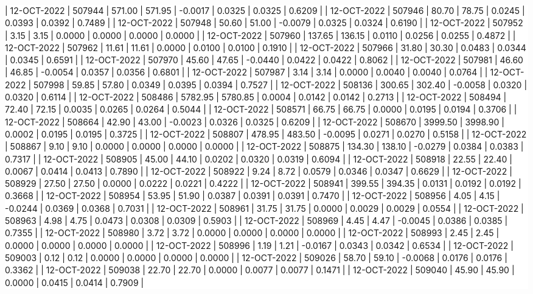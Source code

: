 | 12-OCT-2022 | 507944 | 571.00 | 571.95 | -0.0017 | 0.0325 | 0.0325 | 0.6209 |
| 12-OCT-2022 | 507946 | 80.70 | 78.75 | 0.0245 | 0.0393 | 0.0392 | 0.7489 |
| 12-OCT-2022 | 507948 | 50.60 | 51.00 | -0.0079 | 0.0325 | 0.0324 | 0.6190 |
| 12-OCT-2022 | 507952 | 3.15 | 3.15 | 0.0000 | 0.0000 | 0.0000 | 0.0000 |
| 12-OCT-2022 | 507960 | 137.65 | 136.15 | 0.0110 | 0.0256 | 0.0255 | 0.4872 |
| 12-OCT-2022 | 507962 | 11.61 | 11.61 | 0.0000 | 0.0100 | 0.0100 | 0.1910 |
| 12-OCT-2022 | 507966 | 31.80 | 30.30 | 0.0483 | 0.0344 | 0.0345 | 0.6591 |
| 12-OCT-2022 | 507970 | 45.60 | 47.65 | -0.0440 | 0.0422 | 0.0422 | 0.8062 |
| 12-OCT-2022 | 507981 | 46.60 | 46.85 | -0.0054 | 0.0357 | 0.0356 | 0.6801 |
| 12-OCT-2022 | 507987 | 3.14 | 3.14 | 0.0000 | 0.0040 | 0.0040 | 0.0764 |
| 12-OCT-2022 | 507998 | 59.85 | 57.80 | 0.0349 | 0.0395 | 0.0394 | 0.7527 |
| 12-OCT-2022 | 508136 | 300.65 | 302.40 | -0.0058 | 0.0320 | 0.0320 | 0.6114 |
| 12-OCT-2022 | 508486 | 5782.95 | 5780.85 | 0.0004 | 0.0142 | 0.0142 | 0.2713 |
| 12-OCT-2022 | 508494 | 72.40 | 72.15 | 0.0035 | 0.0265 | 0.0264 | 0.5044 |
| 12-OCT-2022 | 508571 | 66.75 | 66.75 | 0.0000 | 0.0195 | 0.0194 | 0.3706 |
| 12-OCT-2022 | 508664 | 42.90 | 43.00 | -0.0023 | 0.0326 | 0.0325 | 0.6209 |
| 12-OCT-2022 | 508670 | 3999.50 | 3998.90 | 0.0002 | 0.0195 | 0.0195 | 0.3725 |
| 12-OCT-2022 | 508807 | 478.95 | 483.50 | -0.0095 | 0.0271 | 0.0270 | 0.5158 |
| 12-OCT-2022 | 508867 | 9.10 | 9.10 | 0.0000 | 0.0000 | 0.0000 | 0.0000 |
| 12-OCT-2022 | 508875 | 134.30 | 138.10 | -0.0279 | 0.0384 | 0.0383 | 0.7317 |
| 12-OCT-2022 | 508905 | 45.00 | 44.10 | 0.0202 | 0.0320 | 0.0319 | 0.6094 |
| 12-OCT-2022 | 508918 | 22.55 | 22.40 | 0.0067 | 0.0414 | 0.0413 | 0.7890 |
| 12-OCT-2022 | 508922 | 9.24 | 8.72 | 0.0579 | 0.0346 | 0.0347 | 0.6629 |
| 12-OCT-2022 | 508929 | 27.50 | 27.50 | 0.0000 | 0.0222 | 0.0221 | 0.4222 |
| 12-OCT-2022 | 508941 | 399.55 | 394.35 | 0.0131 | 0.0192 | 0.0192 | 0.3668 |
| 12-OCT-2022 | 508954 | 53.95 | 51.90 | 0.0387 | 0.0391 | 0.0391 | 0.7470 |
| 12-OCT-2022 | 508956 | 4.05 | 4.15 | -0.0244 | 0.0369 | 0.0368 | 0.7031 |
| 12-OCT-2022 | 508961 | 31.75 | 31.75 | 0.0000 | 0.0029 | 0.0029 | 0.0554 |
| 12-OCT-2022 | 508963 | 4.98 | 4.75 | 0.0473 | 0.0308 | 0.0309 | 0.5903 |
| 12-OCT-2022 | 508969 | 4.45 | 4.47 | -0.0045 | 0.0386 | 0.0385 | 0.7355 |
| 12-OCT-2022 | 508980 | 3.72 | 3.72 | 0.0000 | 0.0000 | 0.0000 | 0.0000 |
| 12-OCT-2022 | 508993 | 2.45 | 2.45 | 0.0000 | 0.0000 | 0.0000 | 0.0000 |
| 12-OCT-2022 | 508996 | 1.19 | 1.21 | -0.0167 | 0.0343 | 0.0342 | 0.6534 |
| 12-OCT-2022 | 509003 | 0.12 | 0.12 | 0.0000 | 0.0000 | 0.0000 | 0.0000 |
| 12-OCT-2022 | 509026 | 58.70 | 59.10 | -0.0068 | 0.0176 | 0.0176 | 0.3362 |
| 12-OCT-2022 | 509038 | 22.70 | 22.70 | 0.0000 | 0.0077 | 0.0077 | 0.1471 |
| 12-OCT-2022 | 509040 | 45.90 | 45.90 | 0.0000 | 0.0415 | 0.0414 | 0.7909 |